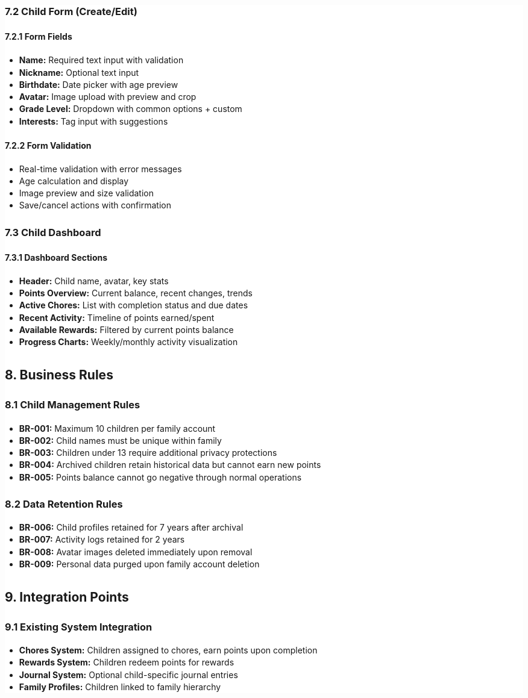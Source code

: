 ### 7.2 Child Form (Create/Edit)

#### 7.2.1 Form Fields
- **Name:** Required text input with validation
- **Nickname:** Optional text input
- **Birthdate:** Date picker with age preview
- **Avatar:** Image upload with preview and crop
- **Grade Level:** Dropdown with common options + custom
- **Interests:** Tag input with suggestions

#### 7.2.2 Form Validation
- Real-time validation with error messages
- Age calculation and display
- Image preview and size validation
- Save/cancel actions with confirmation

### 7.3 Child Dashboard

#### 7.3.1 Dashboard Sections
- **Header:** Child name, avatar, key stats
- **Points Overview:** Current balance, recent changes, trends
- **Active Chores:** List with completion status and due dates
- **Recent Activity:** Timeline of points earned/spent
- **Available Rewards:** Filtered by current points balance
- **Progress Charts:** Weekly/monthly activity visualization

## 8. Business Rules

### 8.1 Child Management Rules
- **BR-001:** Maximum 10 children per family account
- **BR-002:** Child names must be unique within family
- **BR-003:** Children under 13 require additional privacy protections
- **BR-004:** Archived children retain historical data but cannot earn new points
- **BR-005:** Points balance cannot go negative through normal operations

### 8.2 Data Retention Rules
- **BR-006:** Child profiles retained for 7 years after archival
- **BR-007:** Activity logs retained for 2 years
- **BR-008:** Avatar images deleted immediately upon removal
- **BR-009:** Personal data purged upon family account deletion

## 9. Integration Points

### 9.1 Existing System Integration
- **Chores System:** Children assigned to chores, earn points upon completion
- **Rewards System:** Children redeem points for rewards
- **Journal System:** Optional child-specific journal entries
- **Family Profiles:** Children linked to family hierarchy
